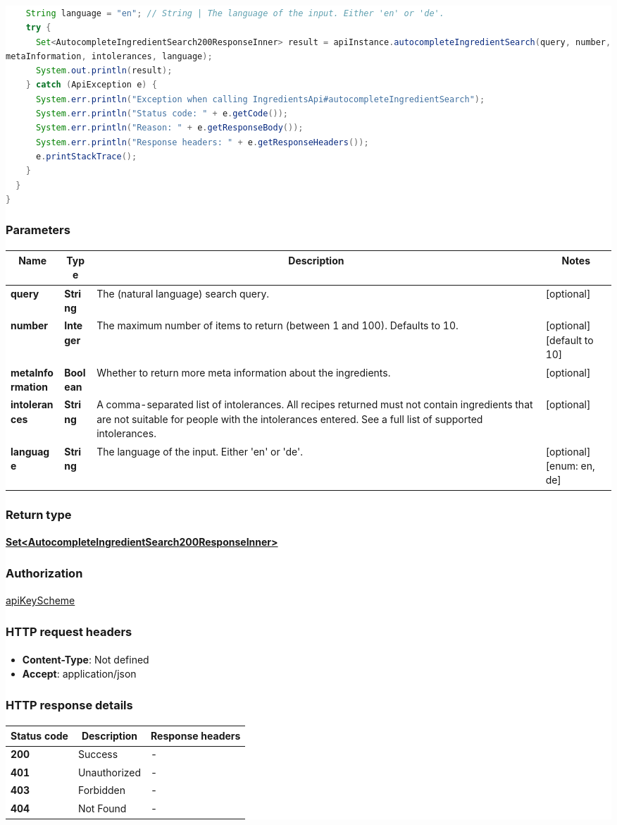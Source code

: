 ```java
    String language = "en"; // String | The language of the input. Either 'en' or 'de'.
    try {
      Set<AutocompleteIngredientSearch200ResponseInner> result = apiInstance.autocompleteIngredientSearch(query, number, metaInformation, intolerances, language);
      System.out.println(result);
    } catch (ApiException e) {
      System.err.println("Exception when calling IngredientsApi#autocompleteIngredientSearch");
      System.err.println("Status code: " + e.getCode());
      System.err.println("Reason: " + e.getResponseBody());
      System.err.println("Response headers: " + e.getResponseHeaders());
      e.printStackTrace();
    }
  }
}
```

### Parameters

| Name | Type | Description  | Notes |
|------------- | ------------- | ------------- | -------------|
| **query** | **String**| The (natural language) search query. | [optional] |
| **number** | **Integer**| The maximum number of items to return (between 1 and 100). Defaults to 10. | [optional] [default to 10] |
| **metaInformation** | **Boolean**| Whether to return more meta information about the ingredients. | [optional] |
| **intolerances** | **String**| A comma-separated list of intolerances. All recipes returned must not contain ingredients that are not suitable for people with the intolerances entered. See a full list of supported intolerances. | [optional] |
| **language** | **String**| The language of the input. Either &#39;en&#39; or &#39;de&#39;. | [optional] [enum: en, de] |

### Return type

[**Set&lt;AutocompleteIngredientSearch200ResponseInner&gt;**](AutocompleteIngredientSearch200ResponseInner.md)

### Authorization

[apiKeyScheme](../README.md#apiKeyScheme)

### HTTP request headers

 - **Content-Type**: Not defined
 - **Accept**: application/json

### HTTP response details
| Status code | Description | Response headers |
|-------------|-------------|------------------|
| **200** | Success |  -  |
| **401** | Unauthorized |  -  |
| **403** | Forbidden |  -  |
| **404** | Not Found |  -  |
